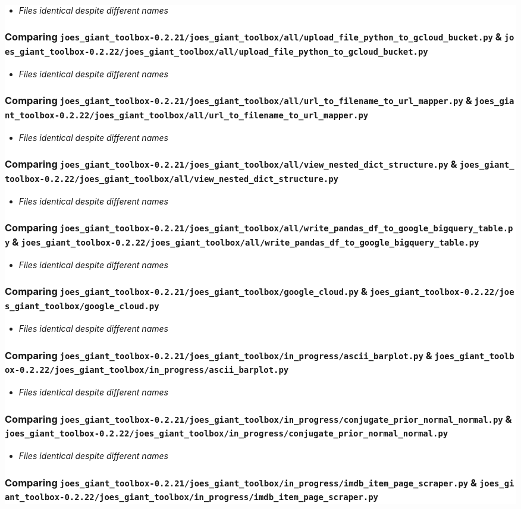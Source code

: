  * *Files identical despite different names*

### Comparing `joes_giant_toolbox-0.2.21/joes_giant_toolbox/all/upload_file_python_to_gcloud_bucket.py` & `joes_giant_toolbox-0.2.22/joes_giant_toolbox/all/upload_file_python_to_gcloud_bucket.py`

 * *Files identical despite different names*

### Comparing `joes_giant_toolbox-0.2.21/joes_giant_toolbox/all/url_to_filename_to_url_mapper.py` & `joes_giant_toolbox-0.2.22/joes_giant_toolbox/all/url_to_filename_to_url_mapper.py`

 * *Files identical despite different names*

### Comparing `joes_giant_toolbox-0.2.21/joes_giant_toolbox/all/view_nested_dict_structure.py` & `joes_giant_toolbox-0.2.22/joes_giant_toolbox/all/view_nested_dict_structure.py`

 * *Files identical despite different names*

### Comparing `joes_giant_toolbox-0.2.21/joes_giant_toolbox/all/write_pandas_df_to_google_bigquery_table.py` & `joes_giant_toolbox-0.2.22/joes_giant_toolbox/all/write_pandas_df_to_google_bigquery_table.py`

 * *Files identical despite different names*

### Comparing `joes_giant_toolbox-0.2.21/joes_giant_toolbox/google_cloud.py` & `joes_giant_toolbox-0.2.22/joes_giant_toolbox/google_cloud.py`

 * *Files identical despite different names*

### Comparing `joes_giant_toolbox-0.2.21/joes_giant_toolbox/in_progress/ascii_barplot.py` & `joes_giant_toolbox-0.2.22/joes_giant_toolbox/in_progress/ascii_barplot.py`

 * *Files identical despite different names*

### Comparing `joes_giant_toolbox-0.2.21/joes_giant_toolbox/in_progress/conjugate_prior_normal_normal.py` & `joes_giant_toolbox-0.2.22/joes_giant_toolbox/in_progress/conjugate_prior_normal_normal.py`

 * *Files identical despite different names*

### Comparing `joes_giant_toolbox-0.2.21/joes_giant_toolbox/in_progress/imdb_item_page_scraper.py` & `joes_giant_toolbox-0.2.22/joes_giant_toolbox/in_progress/imdb_item_page_scraper.py`
